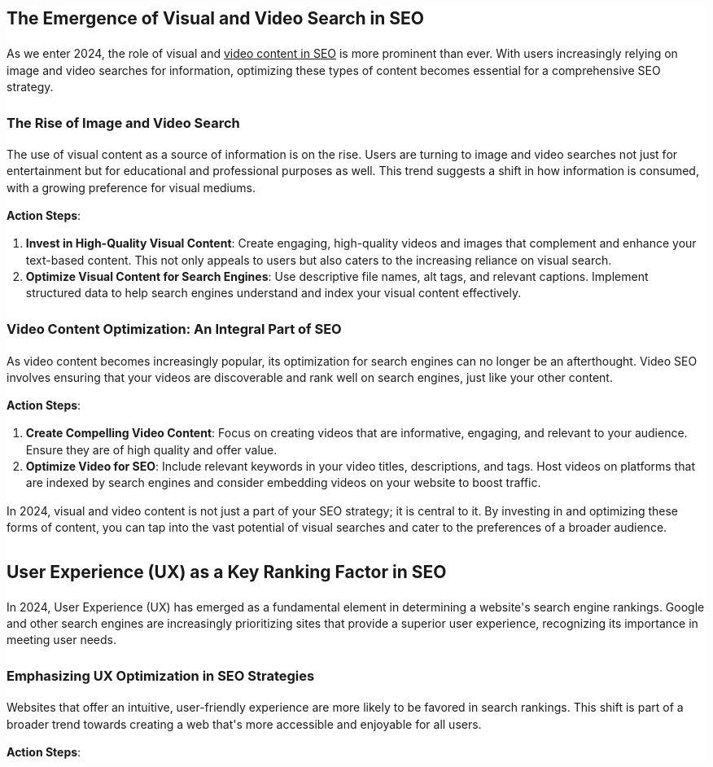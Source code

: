 ## The Emergence of Visual and Video Search in SEO

As we enter 2024, the role of visual and [video content in SEO](https://developers.google.com/search/docs/appearance/video) is more prominent than ever. With users increasingly relying on image and video searches for information, optimizing these types of content becomes essential for a comprehensive SEO strategy.

### The Rise of Image and Video Search

The use of visual content as a source of information is on the rise. Users are turning to image and video searches not just for entertainment but for educational and professional purposes as well. This trend suggests a shift in how information is consumed, with a growing preference for visual mediums.

**Action Steps**:

1. **Invest in High-Quality Visual Content**: Create engaging, high-quality videos and images that complement and enhance your text-based content. This not only appeals to users but also caters to the increasing reliance on visual search.
2. **Optimize Visual Content for Search Engines**: Use descriptive file names, alt tags, and relevant captions. Implement structured data to help search engines understand and index your visual content effectively.

### Video Content Optimization: An Integral Part of SEO

As video content becomes increasingly popular, its optimization for search engines can no longer be an afterthought. Video SEO involves ensuring that your videos are discoverable and rank well on search engines, just like your other content.

**Action Steps**:

1. **Create Compelling Video Content**: Focus on creating videos that are informative, engaging, and relevant to your audience. Ensure they are of high quality and offer value.
2. **Optimize Video for SEO**: Include relevant keywords in your video titles, descriptions, and tags. Host videos on platforms that are indexed by search engines and consider embedding videos on your website to boost traffic.

In 2024, visual and video content is not just a part of your SEO strategy; it is central to it. By investing in and optimizing these forms of content, you can tap into the vast potential of visual searches and cater to the preferences of a broader audience.

## User Experience (UX) as a Key Ranking Factor in SEO

In 2024, User Experience (UX) has emerged as a fundamental element in determining a website's search engine rankings. Google and other search engines are increasingly prioritizing sites that provide a superior user experience, recognizing its importance in meeting user needs.

### Emphasizing UX Optimization in SEO Strategies

Websites that offer an intuitive, user-friendly experience are more likely to be favored in search rankings. This shift is part of a broader trend towards creating a web that's more accessible and enjoyable for all users.

**Action Steps**:
